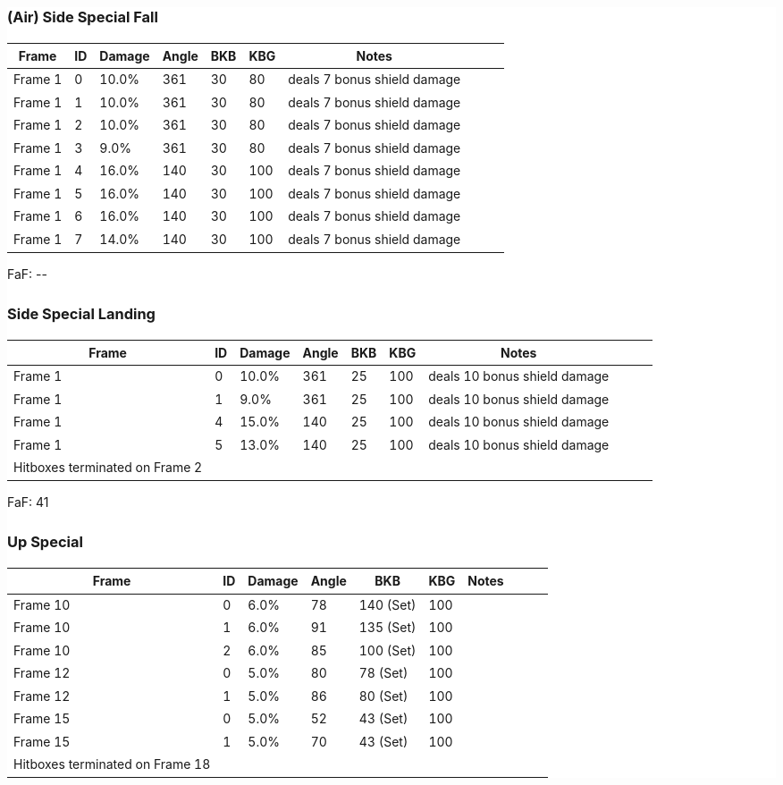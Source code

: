 
### (Air) Side Special Fall
|Frame|ID|Damage|Angle|BKB|KBG|Notes| | | |
|-|-|-|-|-|-|-|-|-|-|
|Frame 1| 0| 10.0%| 361| 30| 80| deals 7 bonus shield damage|
|Frame 1| 1| 10.0%| 361| 30| 80| deals 7 bonus shield damage|
|Frame 1| 2| 10.0%| 361| 30| 80| deals 7 bonus shield damage|
|Frame 1| 3| 9.0%| 361| 30| 80| deals 7 bonus shield damage|
|Frame 1| 4| 16.0%| 140| 30| 100| deals 7 bonus shield damage|
|Frame 1| 5| 16.0%| 140| 30| 100| deals 7 bonus shield damage|
|Frame 1| 6| 16.0%| 140| 30| 100| deals 7 bonus shield damage|
|Frame 1| 7| 14.0%| 140| 30| 100| deals 7 bonus shield damage|


FaF: --







### Side Special Landing
|Frame|ID|Damage|Angle|BKB|KBG|Notes| | | |
|-|-|-|-|-|-|-|-|-|-|
|Frame 1| 0| 10.0%| 361| 25| 100| deals 10 bonus shield damage|
|Frame 1| 1| 9.0%| 361| 25| 100| deals 10 bonus shield damage|
|Frame 1| 4| 15.0%| 140| 25| 100| deals 10 bonus shield damage|
|Frame 1| 5| 13.0%| 140| 25| 100| deals 10 bonus shield damage|
|Hitboxes terminated on Frame 2|


FaF: 41







### Up Special 
|Frame|ID|Damage|Angle|BKB|KBG|Notes| | | |
|-|-|-|-|-|-|-|-|-|-|
|Frame 10| 0| 6.0%| 78| 140 (Set)| 100|
|Frame 10| 1| 6.0%| 91| 135 (Set)| 100|
|Frame 10| 2| 6.0%| 85| 100 (Set)| 100|
|Frame 12| 0| 5.0%| 80| 78 (Set)| 100|
|Frame 12| 1| 5.0%| 86| 80 (Set)| 100|
|Frame 15| 0| 5.0%| 52| 43 (Set)| 100|
|Frame 15| 1| 5.0%| 70| 43 (Set)| 100|
|Hitboxes terminated on Frame 18|